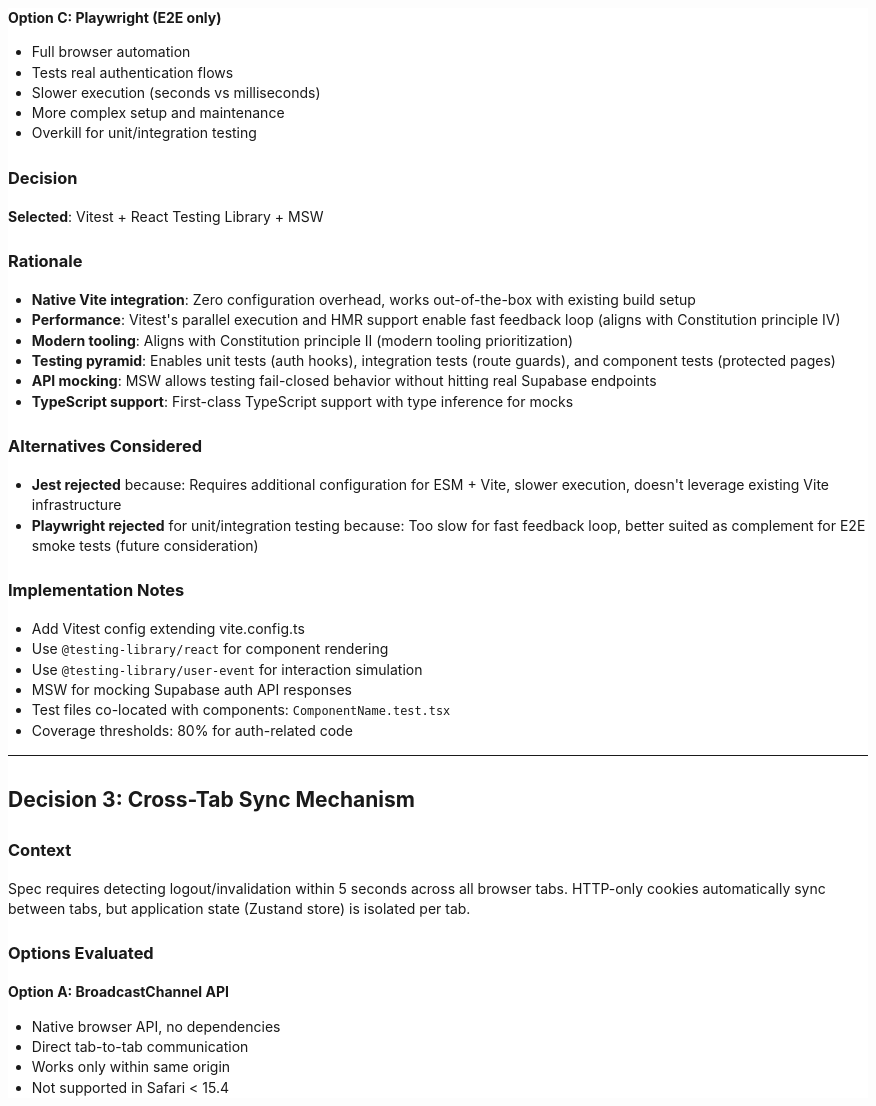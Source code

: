 **Option C: Playwright (E2E only)**
- Full browser automation
- Tests real authentication flows
- Slower execution (seconds vs milliseconds)
- More complex setup and maintenance
- Overkill for unit/integration testing

### Decision

**Selected**: Vitest + React Testing Library + MSW

### Rationale

- **Native Vite integration**: Zero configuration overhead, works out-of-the-box with existing build setup
- **Performance**: Vitest's parallel execution and HMR support enable fast feedback loop (aligns with Constitution principle IV)
- **Modern tooling**: Aligns with Constitution principle II (modern tooling prioritization)
- **Testing pyramid**: Enables unit tests (auth hooks), integration tests (route guards), and component tests (protected pages)
- **API mocking**: MSW allows testing fail-closed behavior without hitting real Supabase endpoints
- **TypeScript support**: First-class TypeScript support with type inference for mocks

### Alternatives Considered

- **Jest rejected** because: Requires additional configuration for ESM + Vite, slower execution, doesn't leverage existing Vite infrastructure
- **Playwright rejected** for unit/integration testing because: Too slow for fast feedback loop, better suited as complement for E2E smoke tests (future consideration)

### Implementation Notes

- Add Vitest config extending vite.config.ts
- Use `@testing-library/react` for component rendering
- Use `@testing-library/user-event` for interaction simulation
- MSW for mocking Supabase auth API responses
- Test files co-located with components: `ComponentName.test.tsx`
- Coverage thresholds: 80% for auth-related code

---

## Decision 3: Cross-Tab Sync Mechanism

### Context

Spec requires detecting logout/invalidation within 5 seconds across all browser tabs. HTTP-only cookies automatically sync between tabs, but application state (Zustand store) is isolated per tab.

### Options Evaluated

**Option A: BroadcastChannel API**
- Native browser API, no dependencies
- Direct tab-to-tab communication
- Works only within same origin
- Not supported in Safari < 15.4
